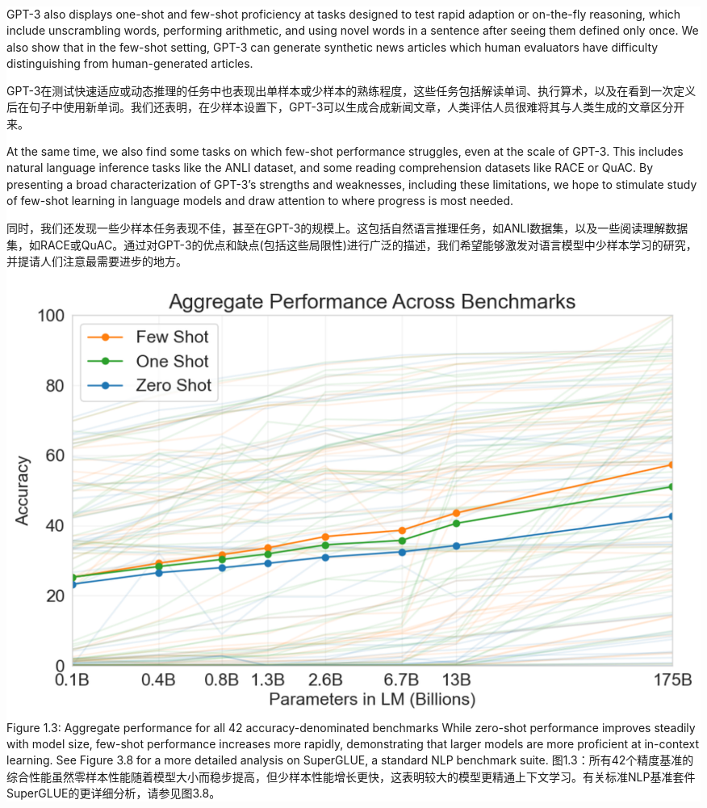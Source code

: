 GPT-3 also displays one-shot and few-shot proficiency at tasks designed to test rapid adaption or on-the-fly reasoning, which include unscrambling words, performing arithmetic, and using novel words in a sentence after seeing them defined only once. We also show that in the few-shot setting, GPT-3 can generate synthetic news articles which human evaluators have difficulty distinguishing from human-generated articles.

GPT-3在测试快速适应或动态推理的任务中也表现出单样本或少样本的熟练程度，这些任务包括解读单词、执行算术，以及在看到一次定义后在句子中使用新单词。我们还表明，在少样本设置下，GPT-3可以生成合成新闻文章，人类评估人员很难将其与人类生成的文章区分开来。

At the same time, we also find some tasks on which few-shot performance struggles, even at the scale of GPT-3. This includes natural language inference tasks like the ANLI dataset, and some reading comprehension datasets like RACE or QuAC. By presenting a broad characterization of GPT-3’s strengths and weaknesses, including these limitations, we hope to stimulate study of few-shot learning in language models and draw attention to where progress is most needed.

同时，我们还发现一些少样本任务表现不佳，甚至在GPT-3的规模上。这包括自然语言推理任务，如ANLI数据集，以及一些阅读理解数据集，如RACE或QuAC。通过对GPT-3的优点和缺点(包括这些局限性)进行广泛的描述，我们希望能够激发对语言模型中少样本学习的研究，并提请人们注意最需要进步的地方。

![fig 1.3](../images/gpt_3/fig_1_3.png)<br/>
Figure 1.3: Aggregate performance for all 42 accuracy-denominated benchmarks While zero-shot performance improves steadily with model size, few-shot performance increases more rapidly, demonstrating that larger models are more proficient at in-context learning. See Figure 3.8 for a more detailed analysis on SuperGLUE, a standard NLP benchmark suite.
图1.3：所有42个精度基准的综合性能虽然零样本性能随着模型大小而稳步提高，但少样本性能增长更快，这表明较大的模型更精通上下文学习。有关标准NLP基准套件SuperGLUE的更详细分析，请参见图3.8。
